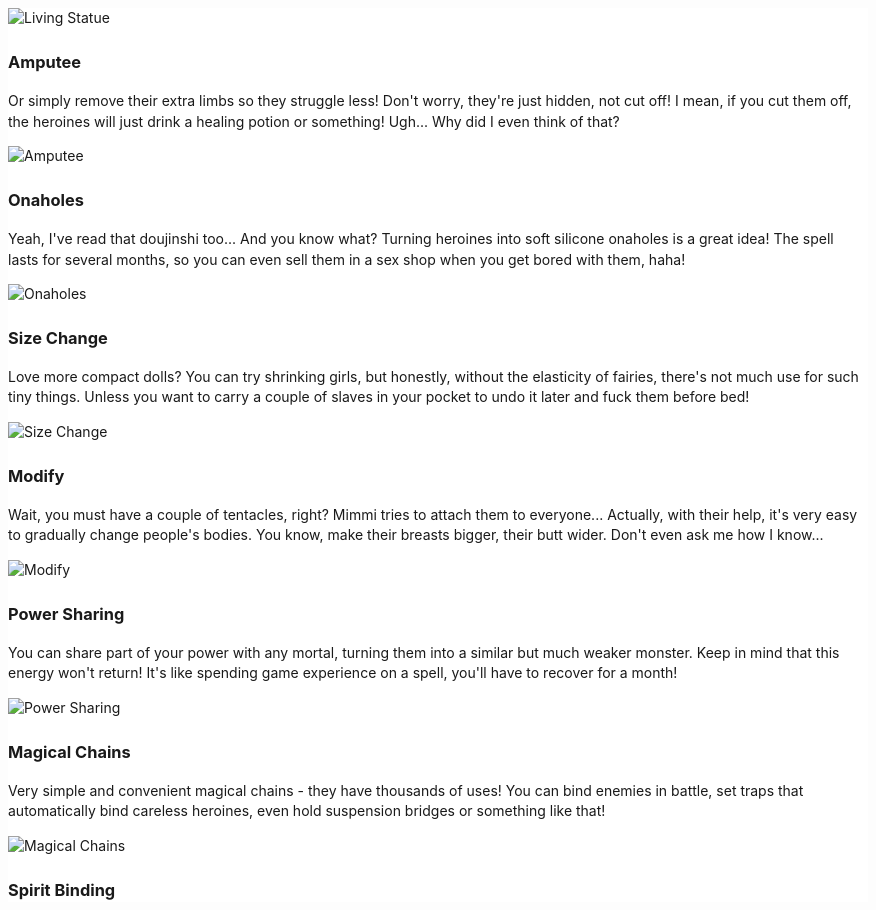 ![Living Statue](images/R28C20.avif)

### Amputee

Or simply remove their extra limbs so they struggle less! Don't worry, they're just hidden, not cut off! I mean, if you cut them off, the heroines will just drink a healing potion or something! Ugh... Why did I even think of that?

![Amputee](images/R28C21.avif)

### Onaholes

Yeah, I've read that doujinshi too... And you know what? Turning heroines into soft silicone onaholes is a great idea! The spell lasts for several months, so you can even sell them in a sex shop when you get bored with them, haha!

![Onaholes](images/R28C22.avif)

### Size Change

Love more compact dolls? You can try shrinking girls, but honestly, without the elasticity of fairies, there's not much use for such tiny things. Unless you want to carry a couple of slaves in your pocket to undo it later and fuck them before bed!

![Size Change](images/R28C23.avif)

### Modify

Wait, you must have a couple of tentacles, right? Mimmi tries to attach them to everyone... Actually, with their help, it's very easy to gradually change people's bodies. You know, make their breasts bigger, their butt wider. Don't even ask me how I know...

![Modify](images/R28C24.avif)

### Power Sharing

You can share part of your power with any mortal, turning them into a similar but much weaker monster. Keep in mind that this energy won't return! It's like spending game experience on a spell, you'll have to recover for a month!

![Power Sharing](images/R28C25.avif)

### Magical Chains

Very simple and convenient magical chains - they have thousands of uses! You can bind enemies in battle, set traps that automatically bind careless heroines, even hold suspension bridges or something like that!

![Magical Chains](images/R28C26.avif)

### Spirit Binding
